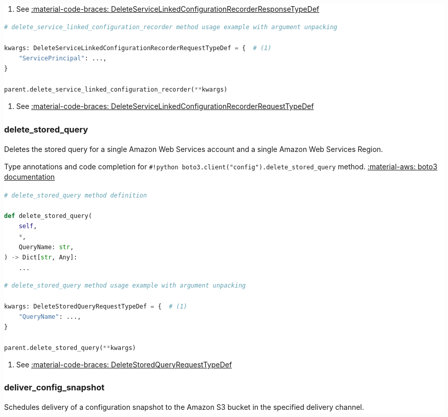1. See [:material-code-braces: DeleteServiceLinkedConfigurationRecorderResponseTypeDef](./type_defs.md#deleteservicelinkedconfigurationrecorderresponsetypedef)


```python
# delete_service_linked_configuration_recorder method usage example with argument unpacking

kwargs: DeleteServiceLinkedConfigurationRecorderRequestTypeDef = {  # (1)
    "ServicePrincipal": ...,
}

parent.delete_service_linked_configuration_recorder(**kwargs)
```

1. See [:material-code-braces: DeleteServiceLinkedConfigurationRecorderRequestTypeDef](./type_defs.md#deleteservicelinkedconfigurationrecorderrequesttypedef)

### delete\_stored\_query

Deletes the stored query for a single Amazon Web Services account and a single
Amazon Web Services Region.

Type annotations and code completion for `#!python boto3.client("config").delete_stored_query` method.
[:material-aws: boto3 documentation](https://boto3.amazonaws.com/v1/documentation/api/latest/reference/services/config/client/delete_stored_query.html)

```python
# delete_stored_query method definition

def delete_stored_query(
    self,
    *,
    QueryName: str,
) -> Dict[str, Any]:
    ...
```

```python
# delete_stored_query method usage example with argument unpacking

kwargs: DeleteStoredQueryRequestTypeDef = {  # (1)
    "QueryName": ...,
}

parent.delete_stored_query(**kwargs)
```

1. See [:material-code-braces: DeleteStoredQueryRequestTypeDef](./type_defs.md#deletestoredqueryrequesttypedef)

### deliver\_config\_snapshot

Schedules delivery of a configuration snapshot to the Amazon S3 bucket in the
specified delivery channel.
